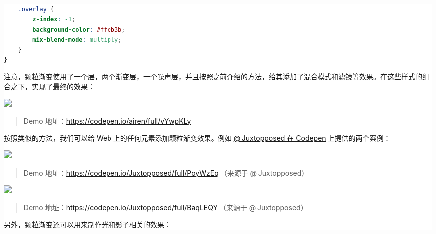 ```CSS
    .overlay {
        z-index: -1;
        background-color: #ffeb3b;
        mix-blend-mode: multiply;
    }
}
```

  


注意，颗粒渐变使用了一个层，两个渐变层，一个噪声层，并且按照之前介绍的方法，给其添加了混合模式和滤镜等效果。在这些样式的组合之下，实现了最终的效果：

  


![](./images/8e2e39c197ba968c1b5f83fa409051ee.gif )

  


> Demo 地址：https://codepen.io/airen/full/vYwpKLy

  


按照类似的方法，我们可以给 Web 上的任何元素添加颗粒渐变效果。例如 [@ Juxtopposed 在 Codepen](https://codepen.io/tag/grainy-gradient) 上提供的两个案例：

  


![](./images/90b09df541c7a0c501e9366bacafe5ae.gif )

  


> Demo 地址：https://codepen.io/Juxtopposed/full/PoyWzEq （来源于 @ Juxtopposed）

  


![](./images/4b26b81bf85431f0c671758dfafe8064.gif )

  


> Demo 地址：https://codepen.io/Juxtopposed/full/BaqLEQY （来源于 @ Juxtopposed）

  


另外，颗粒渐变还可以用来制作光和影子相关的效果：

  

